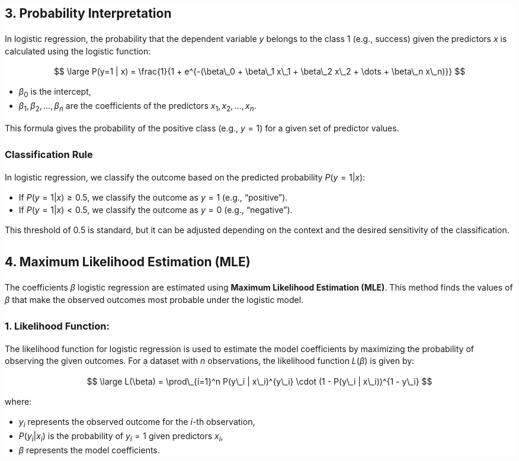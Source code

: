 ## 3. Probability Interpretation

In logistic regression, the probability that the dependent variable *y*
belongs to the class 1 (e.g., success) given the predictors *x* is
calculated using the logistic function:

$$
\large P(y=1 | x) = \frac{1}{1 + e^{-(\beta\_0 + \beta\_1 x\_1 + \beta\_2 x\_2 + \dots + \beta\_n x\_n)}}
$$

-   *β*<sub>0</sub> is the intercept,
-   *β*<sub>1</sub>, *β*<sub>2</sub>, …, *β*<sub>*n*</sub> are the
    coefficients of the predictors
    *x*<sub>1</sub>, *x*<sub>2</sub>, …, *x*<sub>*n*</sub>.

This formula gives the probability of the positive class (e.g., *y* = 1)
for a given set of predictor values.

### Classification Rule

In logistic regression, we classify the outcome based on the predicted
probability *P*(*y* = 1|*x*):

-   If *P*(*y* = 1|*x*) ≥ 0.5, we classify the outcome as *y* = 1 (e.g.,
    “positive”).
-   If *P*(*y* = 1|*x*) &lt; 0.5, we classify the outcome as *y* = 0
    (e.g., “negative”).

This threshold of 0.5 is standard, but it can be adjusted depending on
the context and the desired sensitivity of the classification.

## 4. Maximum Likelihood Estimation (MLE)

The coefficients *β* logistic regression are estimated using **Maximum
Likelihood Estimation (MLE)**. This method finds the values of *β* that
make the observed outcomes most probable under the logistic model.

### 1. Likelihood Function:

The likelihood function for logistic regression is used to estimate the
model coefficients by maximizing the probability of observing the given
outcomes. For a dataset with *n* observations, the likelihood function
*L*(*β*) is given by:

$$
\large L(\beta) = \prod\_{i=1}^n P(y\_i | x\_i)^{y\_i} \cdot (1 - P(y\_i | x\_i))^{1 - y\_i}
$$

where:

-   *y*<sub>*i*</sub> represents the observed outcome for the *i*-th
    observation,
-   *P*(*y*<sub>*i*</sub>|*x*<sub>*i*</sub>) is the probability of
    *y*<sub>*i*</sub> = 1 given predictors *x*<sub>*i*</sub>,
-   *β* represents the model coefficients.

